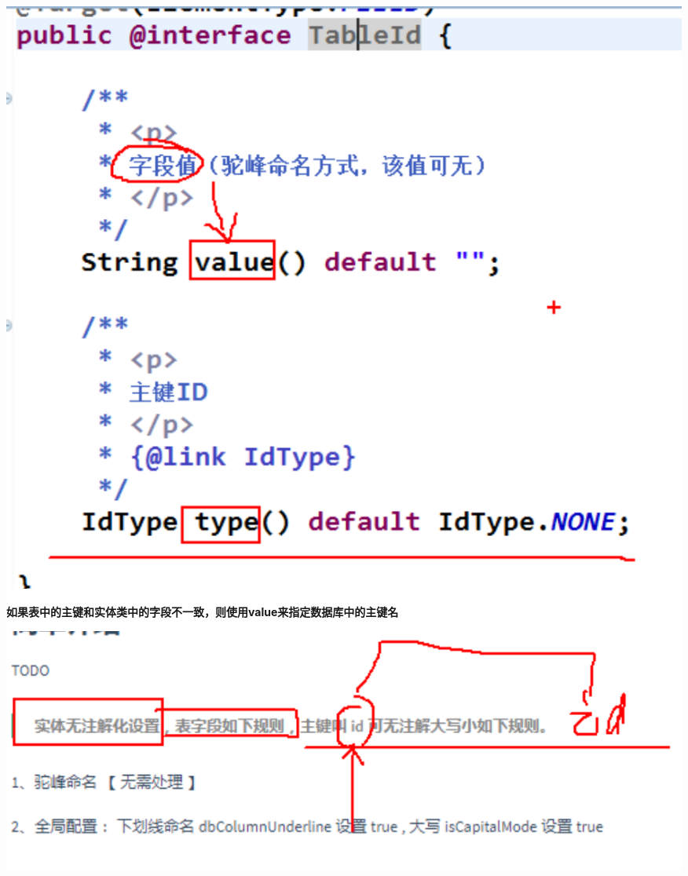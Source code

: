 ![image-20181021235303283](images/image-20181021235303283.png)

**如果表中的主键和实体类中的字段不一致，则使用value来指定数据库中的主键名**

![image-20181021235444225](images/image-20181021235444225.png)
